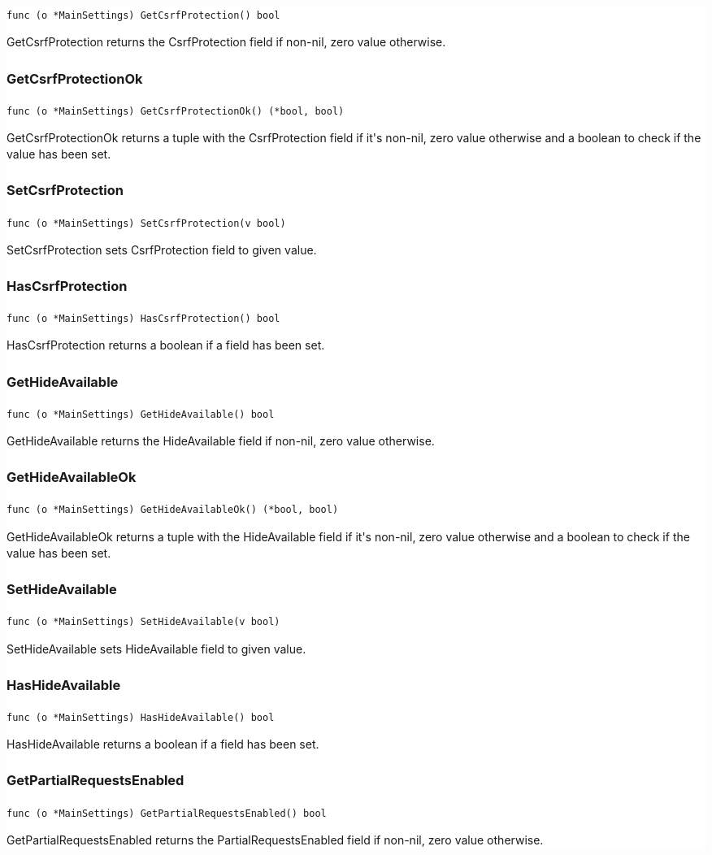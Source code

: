 `func (o *MainSettings) GetCsrfProtection() bool`

GetCsrfProtection returns the CsrfProtection field if non-nil, zero value otherwise.

### GetCsrfProtectionOk

`func (o *MainSettings) GetCsrfProtectionOk() (*bool, bool)`

GetCsrfProtectionOk returns a tuple with the CsrfProtection field if it's non-nil, zero value otherwise
and a boolean to check if the value has been set.

### SetCsrfProtection

`func (o *MainSettings) SetCsrfProtection(v bool)`

SetCsrfProtection sets CsrfProtection field to given value.

### HasCsrfProtection

`func (o *MainSettings) HasCsrfProtection() bool`

HasCsrfProtection returns a boolean if a field has been set.

### GetHideAvailable

`func (o *MainSettings) GetHideAvailable() bool`

GetHideAvailable returns the HideAvailable field if non-nil, zero value otherwise.

### GetHideAvailableOk

`func (o *MainSettings) GetHideAvailableOk() (*bool, bool)`

GetHideAvailableOk returns a tuple with the HideAvailable field if it's non-nil, zero value otherwise
and a boolean to check if the value has been set.

### SetHideAvailable

`func (o *MainSettings) SetHideAvailable(v bool)`

SetHideAvailable sets HideAvailable field to given value.

### HasHideAvailable

`func (o *MainSettings) HasHideAvailable() bool`

HasHideAvailable returns a boolean if a field has been set.

### GetPartialRequestsEnabled

`func (o *MainSettings) GetPartialRequestsEnabled() bool`

GetPartialRequestsEnabled returns the PartialRequestsEnabled field if non-nil, zero value otherwise.

